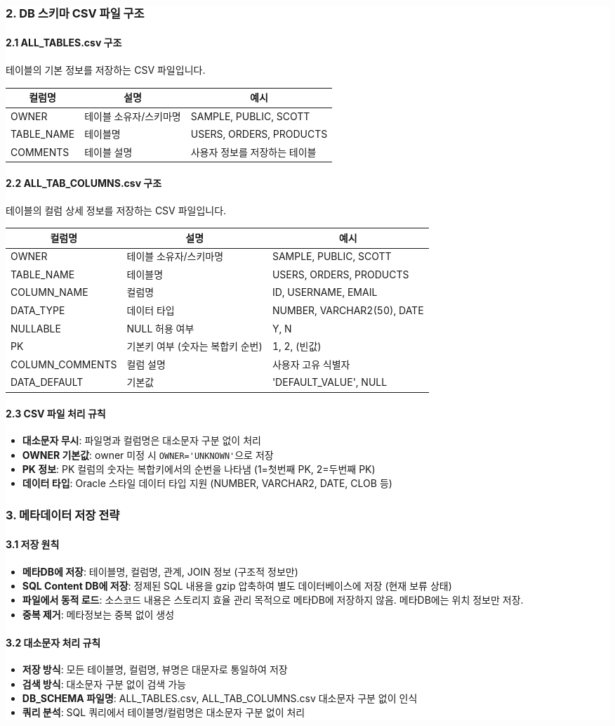 ### 2. DB 스키마 CSV 파일 구조

#### 2.1 ALL_TABLES.csv 구조

테이블의 기본 정보를 저장하는 CSV 파일입니다.

| 컬럼명        | 설명           | 예시                      |
| ---------- | ------------ | ----------------------- |
| OWNER      | 테이블 소유자/스키마명 | SAMPLE, PUBLIC, SCOTT   |
| TABLE_NAME | 테이블명         | USERS, ORDERS, PRODUCTS |
| COMMENTS   | 테이블 설명       | 사용자 정보를 저장하는 테이블        |

#### 2.2 ALL_TAB_COLUMNS.csv 구조

테이블의 컬럼 상세 정보를 저장하는 CSV 파일입니다.

| 컬럼명             | 설명                  | 예시                         |
| --------------- | ------------------- | -------------------------- |
| OWNER           | 테이블 소유자/스키마명        | SAMPLE, PUBLIC, SCOTT      |
| TABLE_NAME      | 테이블명                | USERS, ORDERS, PRODUCTS    |
| COLUMN_NAME     | 컬럼명                 | ID, USERNAME, EMAIL        |
| DATA_TYPE       | 데이터 타입              | NUMBER, VARCHAR2(50), DATE |
| NULLABLE        | NULL 허용 여부          | Y, N                       |
| PK              | 기본키 여부 (숫자는 복합키 순번) | 1, 2, (빈값)                 |
| COLUMN_COMMENTS | 컬럼 설명               | 사용자 고유 식별자                 |
| DATA_DEFAULT    | 기본값                 | 'DEFAULT_VALUE', NULL      |

#### 2.3 CSV 파일 처리 규칙

- **대소문자 무시**: 파일명과 컬럼명은 대소문자 구분 없이 처리
- **OWNER 기본값**: owner 미정 시 `OWNER='UNKNOWN'`으로 저장
- **PK 정보**: PK 컬럼의 숫자는 복합키에서의 순번을 나타냄 (1=첫번째 PK, 2=두번째 PK)
- **데이터 타입**: Oracle 스타일 데이터 타입 지원 (NUMBER, VARCHAR2, DATE, CLOB 등)

### 3. 메타데이터 저장 전략

#### 3.1 저장 원칙

- **메타DB에 저장**: 테이블명, 컬럼명, 관계, JOIN 정보 (구조적 정보만)
- **SQL Content DB에 저장**: 정제된 SQL 내용을 gzip 압축하여 별도 데이터베이스에 저장 (현재 보류 상태)
- **파일에서 동적 로드**: 소스코드 내용은 스토리지 효율 관리 목적으로 메타DB에 저장하지 않음. 메타DB에는 위치 정보만 저장.
- **중복 제거**: 메타정보는 중복 없이 생성

#### 3.2 대소문자 처리 규칙

- **저장 방식**: 모든 테이블명, 컬럼명, 뷰명은 대문자로 통일하여 저장
- **검색 방식**: 대소문자 구분 없이 검색 가능
- **DB_SCHEMA 파일명**: ALL_TABLES.csv, ALL_TAB_COLUMNS.csv 대소문자 구분 없이 인식
- **쿼리 분석**: SQL 쿼리에서 테이블명/컬럼명은 대소문자 구분 없이 처리
